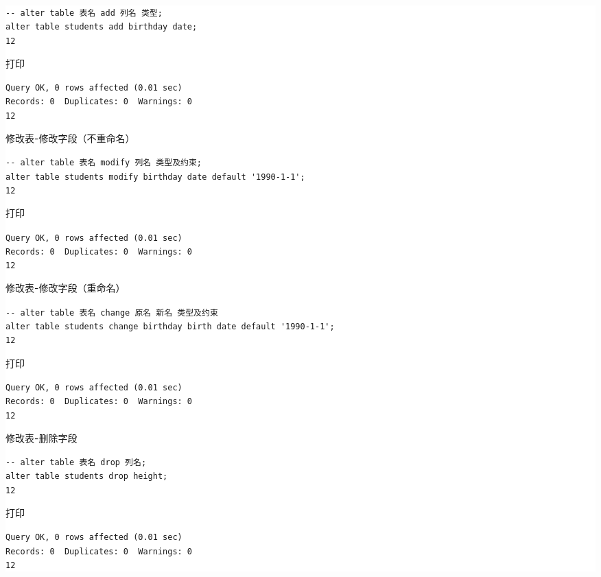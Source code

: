 ```mysql-sql
-- alter table 表名 add 列名 类型;
alter table students add birthday date;
12
```

打印

```mysql-sql
Query OK, 0 rows affected (0.01 sec)
Records: 0  Duplicates: 0  Warnings: 0
12
```

修改表-修改字段（不重命名）

```mysql-sql
-- alter table 表名 modify 列名 类型及约束;
alter table students modify birthday date default '1990-1-1';
12
```

打印

```mysql-sql
Query OK, 0 rows affected (0.01 sec)
Records: 0  Duplicates: 0  Warnings: 0
12
```

修改表-修改字段（重命名）

```mysql-sql
-- alter table 表名 change 原名 新名 类型及约束
alter table students change birthday birth date default '1990-1-1';
12
```

打印

```mysql-sql
Query OK, 0 rows affected (0.01 sec)
Records: 0  Duplicates: 0  Warnings: 0
12
```

修改表-删除字段

```mysql-sql
-- alter table 表名 drop 列名;
alter table students drop height;
12
```

打印

```mysql-sql
Query OK, 0 rows affected (0.01 sec)
Records: 0  Duplicates: 0  Warnings: 0
12
```
